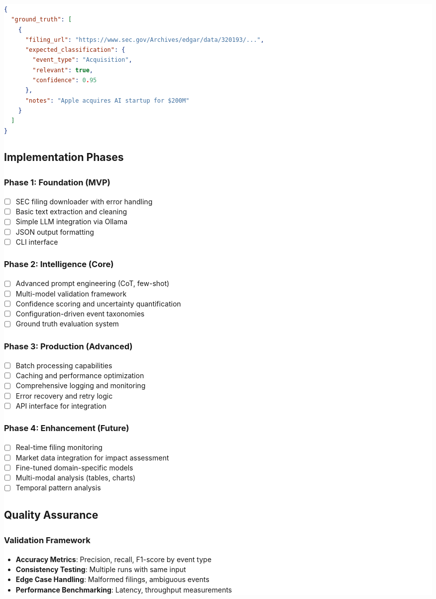 ```json
{
  "ground_truth": [
    {
      "filing_url": "https://www.sec.gov/Archives/edgar/data/320193/...",
      "expected_classification": {
        "event_type": "Acquisition",
        "relevant": true,
        "confidence": 0.95
      },
      "notes": "Apple acquires AI startup for $200M"
    }
  ]
}
```

## Implementation Phases

### Phase 1: Foundation (MVP)
- [ ] SEC filing downloader with error handling
- [ ] Basic text extraction and cleaning
- [ ] Simple LLM integration via Ollama
- [ ] JSON output formatting
- [ ] CLI interface

### Phase 2: Intelligence (Core)
- [ ] Advanced prompt engineering (CoT, few-shot)
- [ ] Multi-model validation framework
- [ ] Confidence scoring and uncertainty quantification
- [ ] Configuration-driven event taxonomies
- [ ] Ground truth evaluation system

### Phase 3: Production (Advanced)
- [ ] Batch processing capabilities
- [ ] Caching and performance optimization
- [ ] Comprehensive logging and monitoring
- [ ] Error recovery and retry logic
- [ ] API interface for integration

### Phase 4: Enhancement (Future)
- [ ] Real-time filing monitoring
- [ ] Market data integration for impact assessment
- [ ] Fine-tuned domain-specific models
- [ ] Multi-modal analysis (tables, charts)
- [ ] Temporal pattern analysis

## Quality Assurance

### Validation Framework
- **Accuracy Metrics**: Precision, recall, F1-score by event type
- **Consistency Testing**: Multiple runs with same input
- **Edge Case Handling**: Malformed filings, ambiguous events
- **Performance Benchmarking**: Latency, throughput measurements
